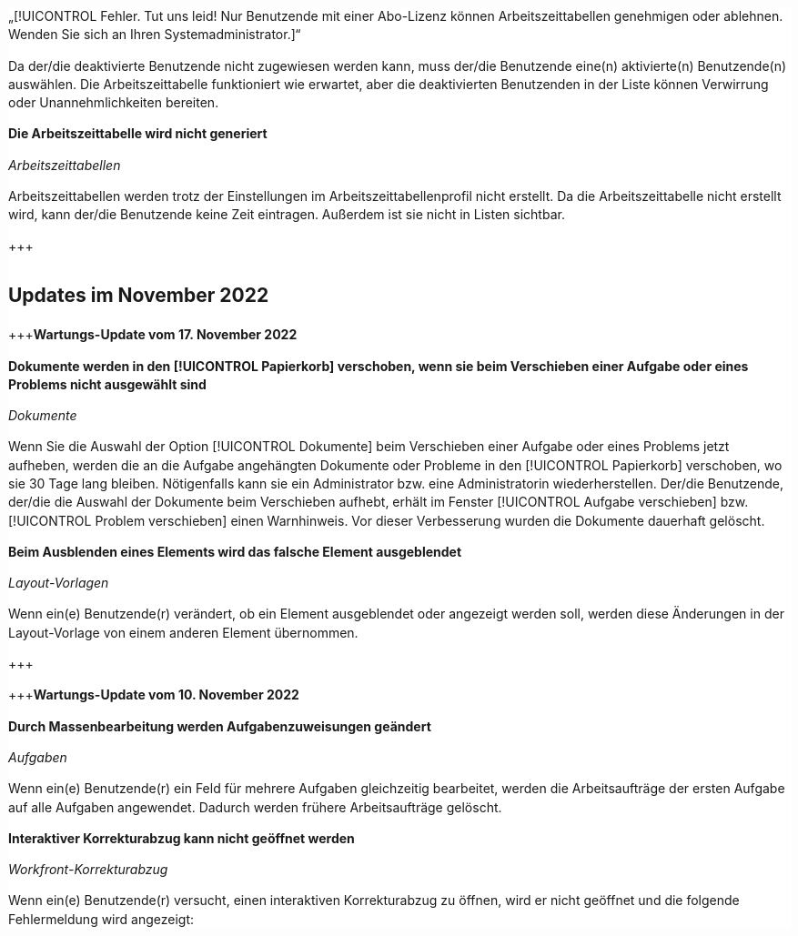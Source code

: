 „[!UICONTROL Fehler. Tut uns leid! Nur Benutzende mit einer Abo-Lizenz können Arbeitszeittabellen genehmigen oder ablehnen. Wenden Sie sich an Ihren Systemadministrator.]“

Da der/die deaktivierte Benutzende nicht zugewiesen werden kann, muss der/die Benutzende eine(n) aktivierte(n) Benutzende(n) auswählen. Die Arbeitszeittabelle funktioniert wie erwartet, aber die deaktivierten Benutzenden in der Liste können Verwirrung oder Unannehmlichkeiten bereiten.

**Die Arbeitszeittabelle wird nicht generiert**

*Arbeitszeittabellen*

Arbeitszeittabellen werden trotz der Einstellungen im Arbeitszeittabellenprofil nicht erstellt. Da die Arbeitszeittabelle nicht erstellt wird, kann der/die Benutzende keine Zeit eintragen. Außerdem ist sie nicht in Listen sichtbar.

+++

## Updates im November 2022

+++**Wartungs-Update vom 17. November 2022**

**Dokumente werden in den [!UICONTROL Papierkorb] verschoben, wenn sie beim Verschieben einer Aufgabe oder eines Problems nicht ausgewählt sind**

*Dokumente*

Wenn Sie die Auswahl der Option [!UICONTROL Dokumente] beim Verschieben einer Aufgabe oder eines Problems jetzt aufheben, werden die an die Aufgabe angehängten Dokumente oder Probleme in den [!UICONTROL Papierkorb] verschoben, wo sie 30 Tage lang bleiben. Nötigenfalls kann sie ein Administrator bzw. eine Administratorin wiederherstellen. Der/die Benutzende, der/die die Auswahl der Dokumente beim Verschieben aufhebt, erhält im Fenster [!UICONTROL Aufgabe verschieben] bzw. [!UICONTROL Problem verschieben] einen Warnhinweis. Vor dieser Verbesserung wurden die Dokumente dauerhaft gelöscht.

**Beim Ausblenden eines Elements wird das falsche Element ausgeblendet**

*Layout-Vorlagen*

Wenn ein(e) Benutzende(r) verändert, ob ein Element ausgeblendet oder angezeigt werden soll, werden diese Änderungen in der Layout-Vorlage von einem anderen Element übernommen.


+++

+++**Wartungs-Update vom 10. November 2022**

**Durch Massenbearbeitung werden Aufgabenzuweisungen geändert**

*Aufgaben*

Wenn ein(e) Benutzende(r) ein Feld für mehrere Aufgaben gleichzeitig bearbeitet, werden die Arbeitsaufträge der ersten Aufgabe auf alle Aufgaben angewendet. Dadurch werden frühere Arbeitsaufträge gelöscht.

**Interaktiver Korrekturabzug kann nicht geöffnet werden**

*Workfront-Korrekturabzug*

Wenn ein(e) Benutzende(r) versucht, einen interaktiven Korrekturabzug zu öffnen, wird er nicht geöffnet und die folgende Fehlermeldung wird angezeigt:
